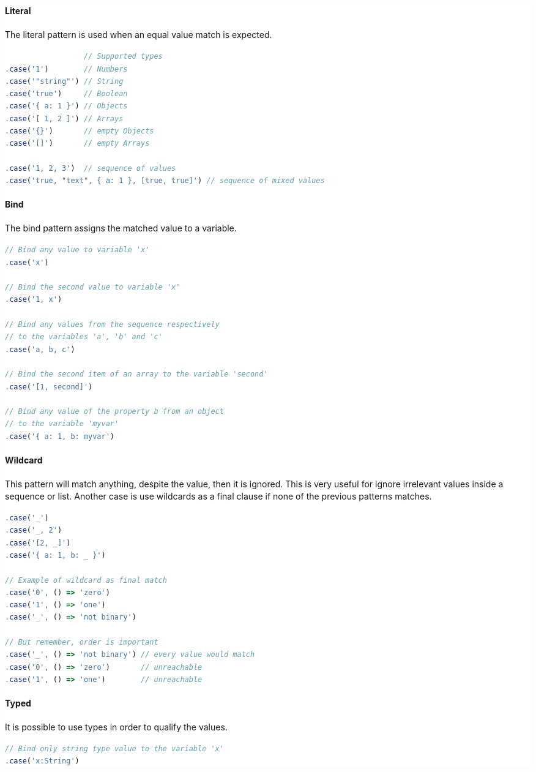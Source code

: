 #### Literal
The literal pattern is used when an equal value match is expected.
```javascript
                  // Supported types
.case('1')        // Numbers
.case('"string"') // String
.case('true')     // Boolean
.case('{ a: 1 }') // Objects
.case('[ 1, 2 ]') // Arrays
.case('{}')       // empty Objects
.case('[]')       // empty Arrays

.case('1, 2, 3')  // sequence of values  
.case('true, "text", { a: 1 }, [true, true]') // sequence of mixed values
```
#### Bind
The bind pattern assigns the matched value to a variable.
```javascript
// Bind any value to variable 'x'
.case('x')

// Bind the second value to variable 'x'
.case('1, x')

// Bind any values from the sequence respectively 
// to the variables 'a', 'b' and 'c'
.case('a, b, c')

// Bind the second item of an array to the variable 'second'
.case('[1, second]')

// Bind any value of the property b from an object
// to the variable 'myvar'
.case('{ a: 1, b: myvar')
```
#### Wildcard
This pattern will match anything, despite the value, then it is ignored. This is very useful for ignore irrelevant values inside a sequence or list. Another case is use wildcards as a final clause if none of the previous patterns matches.
```javascript
.case('_')      
.case('_, 2')   
.case('[2, _]') 
.case('{ a: 1, b: _ }') 

// Example of wildcard as final match
.case('0', () => 'zero')
.case('1', () => 'one')
.case('_', () => 'not binary')

// But remember, order is important
.case('_', () => 'not binary') // every value would match
.case('0', () => 'zero')       // unreachable
.case('1', () => 'one')        // unreachable


```
#### Typed
It is possible to use types in order to qualify the values.
```javascript
// Bind only string type value to the variable 'x'
.case('x:String')        

```